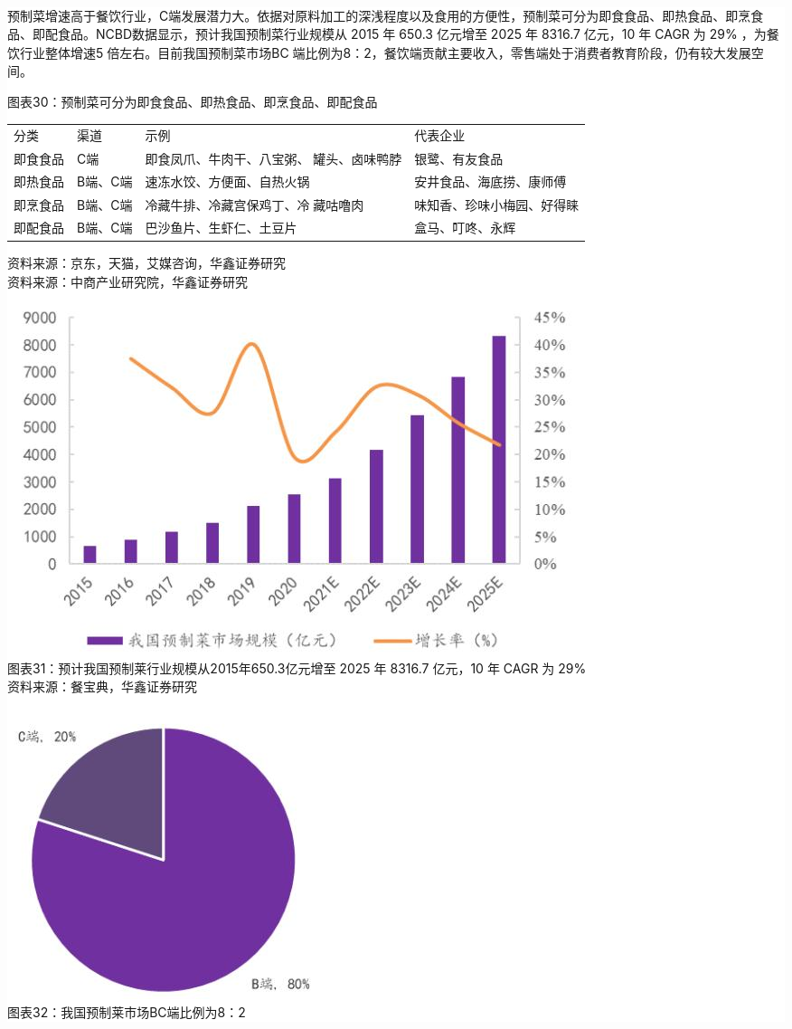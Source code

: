 预制菜增速高于餐饮行业，C端发展潜力大。依据对原料加工的深浅程度以及食用的方便性，预制菜可分为即食食品、即热食品、即烹食品、即配食品。NCBD数据显示，预计我国预制菜行业规模从 2015 年 650.3 亿元增至 2025 年 8316.7 亿元，10 年 CAGR 为 $2 9 \%$ ，为餐饮行业整体增速5 倍左右。目前我国预制菜市场BC 端比例为8：2，餐饮端贡献主要收入，零售端处于消费者教育阶段，仍有较大发展空间。

图表30：预制菜可分为即食食品、即热食品、即烹食品、即配食品  

<table><tr><td>分类</td><td>渠道</td><td>示例</td><td>代表企业</td></tr><tr><td>即食食品</td><td>C端</td><td>即食凤爪、牛肉干、八宝粥、 罐头、卤味鸭脖</td><td>银鹭、有友食品</td></tr><tr><td>即热食品</td><td>B端、C端</td><td>速冻水饺、方便面、自热火锅</td><td>安井食品、海底捞、康师傅</td></tr><tr><td>即烹食品</td><td>B端、C端</td><td>冷藏牛排、冷藏宫保鸡丁、冷 藏咕噜肉</td><td>味知香、珍味小梅园、好得睐</td></tr><tr><td>即配食品</td><td>B端、C端</td><td>巴沙鱼片、生虾仁、土豆片</td><td>盒马、叮咚、永辉</td></tr></table>

资料来源：京东，天猫，艾媒咨询，华鑫证券研究  
资料来源：中商产业研究院，华鑫证券研究

![](images/ab38985b2cc56882c3b8be505c305b2312852c6e9851dc7c80f2efd4c0608f61.jpg)  
图表31：预计我国预制莱行业规模从2015年650.3亿元增至 2025 年 8316.7 亿元，10 年 CAGR 为 29%  
资料来源：餐宝典，华鑫证券研究

![](images/f5ba2088fdb9e6056c6ece82660ad4111d1ea516c5a9a31ccb7fb5808b627cce.jpg)  
图表32：我国预制莱市场BC端比例为8：2
